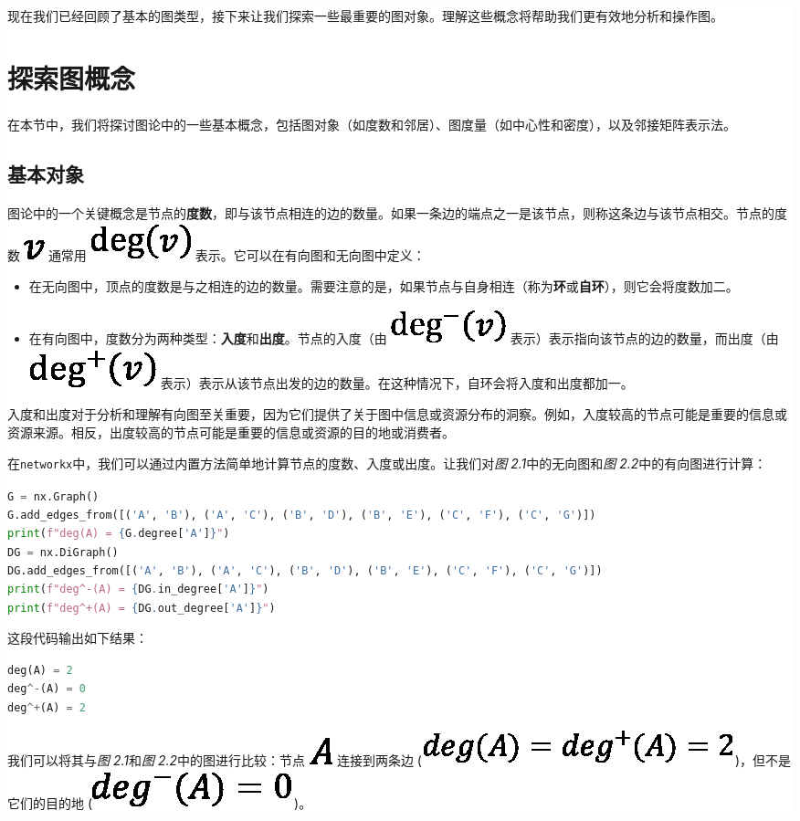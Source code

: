 现在我们已经回顾了基本的图类型，接下来让我们探索一些最重要的图对象。理解这些概念将帮助我们更有效地分析和操作图。

# 探索图概念

在本节中，我们将探讨图论中的一些基本概念，包括图对象（如度数和邻居）、图度量（如中心性和密度），以及邻接矩阵表示法。

## 基本对象

图论中的一个关键概念是节点的**度数**，即与该节点相连的边的数量。如果一条边的端点之一是该节点，则称这条边与该节点相交。节点的度数 ![](img/Formula_B19153_02_011.png) 通常用 ![](img/Formula_B19153_02_012.png) 表示。它可以在有向图和无向图中定义：

+   在无向图中，顶点的度数是与之相连的边的数量。需要注意的是，如果节点与自身相连（称为**环**或**自环**），则它会将度数加二。

+   在有向图中，度数分为两种类型：**入度**和**出度**。节点的入度（由 ![](img/Formula_B19153_02_013.png) 表示）表示指向该节点的边的数量，而出度（由 ![](img/Formula_B19153_02_014.png) 表示）表示从该节点出发的边的数量。在这种情况下，自环会将入度和出度都加一。

入度和出度对于分析和理解有向图至关重要，因为它们提供了关于图中信息或资源分布的洞察。例如，入度较高的节点可能是重要的信息或资源来源。相反，出度较高的节点可能是重要的信息或资源的目的地或消费者。

在`networkx`中，我们可以通过内置方法简单地计算节点的度数、入度或出度。让我们对*图 2.1*中的无向图和*图 2.2*中的有向图进行计算：

```py
G = nx.Graph()
G.add_edges_from([('A', 'B'), ('A', 'C'), ('B', 'D'), ('B', 'E'), ('C', 'F'), ('C', 'G')])
print(f"deg(A) = {G.degree['A']}")
DG = nx.DiGraph()
DG.add_edges_from([('A', 'B'), ('A', 'C'), ('B', 'D'), ('B', 'E'), ('C', 'F'), ('C', 'G')])
print(f"deg^-(A) = {DG.in_degree['A']}")
print(f"deg^+(A) = {DG.out_degree['A']}")
```

这段代码输出如下结果：

```py
deg(A) = 2
deg^-(A) = 0
deg^+(A) = 2
```

我们可以将其与*图 2.1*和*图 2.2*中的图进行比较：节点 ![](img/Formula_B19153_02_015.png) 连接到两条边 (![](img/Formula_B19153_02_016.png))，但不是它们的目的地 (![](img/Formula_B19153_02_017.png))。
